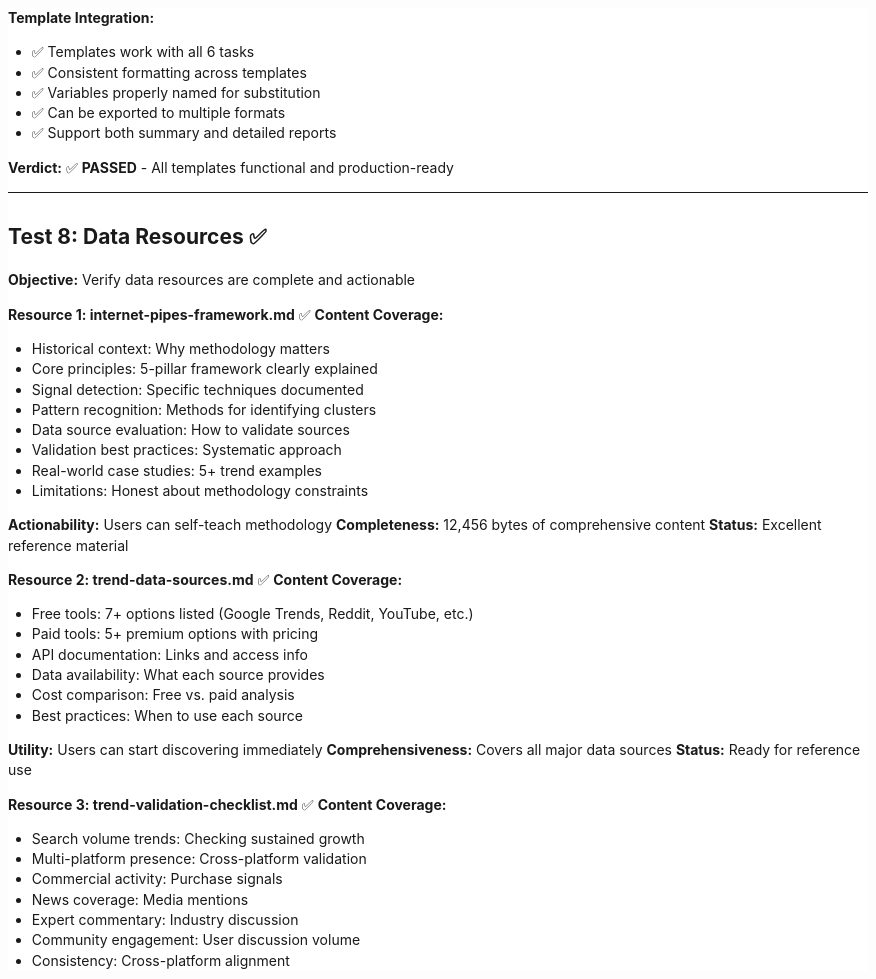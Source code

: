 **Template Integration:**

- ✅ Templates work with all 6 tasks
- ✅ Consistent formatting across templates
- ✅ Variables properly named for substitution
- ✅ Can be exported to multiple formats
- ✅ Support both summary and detailed reports

**Verdict:** ✅ **PASSED** - All templates functional and production-ready

---

## Test 8: Data Resources ✅

**Objective:** Verify data resources are complete and actionable

**Resource 1: internet-pipes-framework.md** ✅
**Content Coverage:**

- Historical context: Why methodology matters
- Core principles: 5-pillar framework clearly explained
- Signal detection: Specific techniques documented
- Pattern recognition: Methods for identifying clusters
- Data source evaluation: How to validate sources
- Validation best practices: Systematic approach
- Real-world case studies: 5+ trend examples
- Limitations: Honest about methodology constraints

**Actionability:** Users can self-teach methodology
**Completeness:** 12,456 bytes of comprehensive content
**Status:** Excellent reference material

**Resource 2: trend-data-sources.md** ✅
**Content Coverage:**

- Free tools: 7+ options listed (Google Trends, Reddit, YouTube, etc.)
- Paid tools: 5+ premium options with pricing
- API documentation: Links and access info
- Data availability: What each source provides
- Cost comparison: Free vs. paid analysis
- Best practices: When to use each source

**Utility:** Users can start discovering immediately
**Comprehensiveness:** Covers all major data sources
**Status:** Ready for reference use

**Resource 3: trend-validation-checklist.md** ✅
**Content Coverage:**

- Search volume trends: Checking sustained growth
- Multi-platform presence: Cross-platform validation
- Commercial activity: Purchase signals
- News coverage: Media mentions
- Expert commentary: Industry discussion
- Community engagement: User discussion volume
- Consistency: Cross-platform alignment
